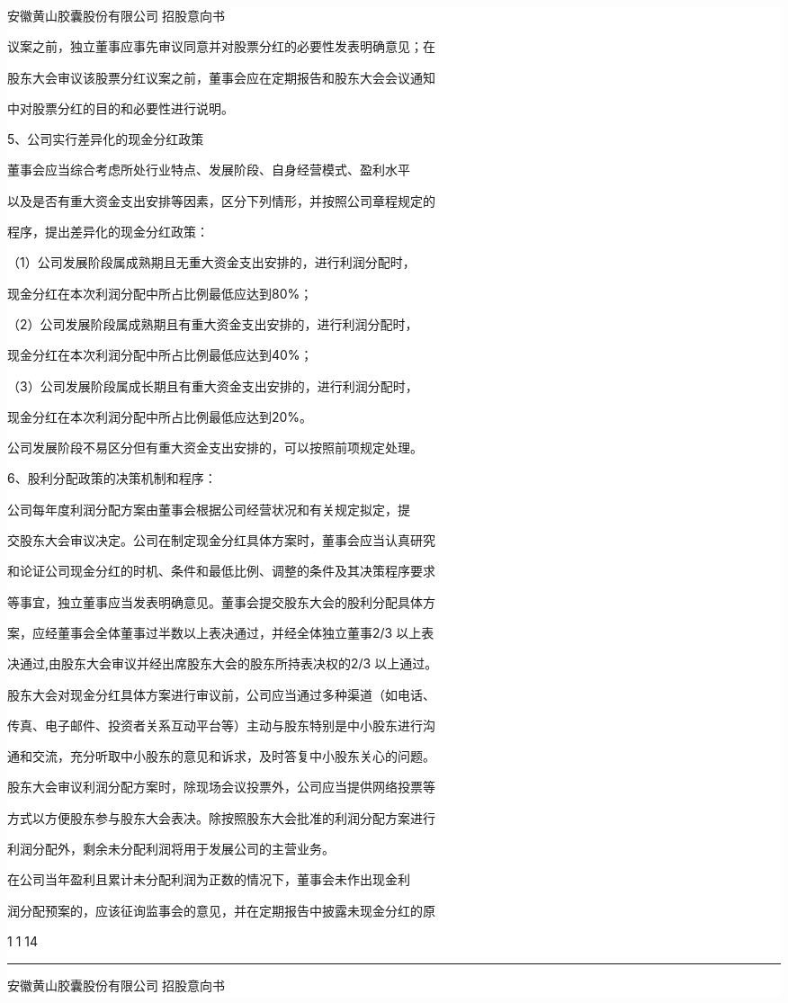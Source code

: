 安徽黄山胶囊股份有限公司                    招股意向书

议案之前，独立董事应事先审议同意并对股票分红的必要性发表明确意见；在

股东大会审议该股票分红议案之前，董事会应在定期报告和股东大会会议通知

中对股票分红的目的和必要性进行说明。

5、公司实行差异化的现金分红政策

董事会应当综合考虑所处行业特点、发展阶段、自身经营模式、盈利水平

以及是否有重大资金支出安排等因素，区分下列情形，并按照公司章程规定的

程序，提出差异化的现金分红政策：

（1）公司发展阶段属成熟期且无重大资金支出安排的，进行利润分配时，

现金分红在本次利润分配中所占比例最低应达到80%；

（2）公司发展阶段属成熟期且有重大资金支出安排的，进行利润分配时，

现金分红在本次利润分配中所占比例最低应达到40%；

（3）公司发展阶段属成长期且有重大资金支出安排的，进行利润分配时，

现金分红在本次利润分配中所占比例最低应达到20%。

公司发展阶段不易区分但有重大资金支出安排的，可以按照前项规定处理。

6、股利分配政策的决策机制和程序：

公司每年度利润分配方案由董事会根据公司经营状况和有关规定拟定，提

交股东大会审议决定。公司在制定现金分红具体方案时，董事会应当认真研究

和论证公司现金分红的时机、条件和最低比例、调整的条件及其决策程序要求

等事宜，独立董事应当发表明确意见。董事会提交股东大会的股利分配具体方

案，应经董事会全体董事过半数以上表决通过，并经全体独立董事2/3 以上表

决通过,由股东大会审议并经出席股东大会的股东所持表决权的2/3 以上通过。

股东大会对现金分红具体方案进行审议前，公司应当通过多种渠道（如电话、

传真、电子邮件、投资者关系互动平台等）主动与股东特别是中小股东进行沟

通和交流，充分听取中小股东的意见和诉求，及时答复中小股东关心的问题。

股东大会审议利润分配方案时，除现场会议投票外，公司应当提供网络投票等

方式以方便股东参与股东大会表决。除按照股东大会批准的利润分配方案进行

利润分配外，剩余未分配利润将用于发展公司的主营业务。

在公司当年盈利且累计未分配利润为正数的情况下，董事会未作出现金利

润分配预案的，应该征询监事会的意见，并在定期报告中披露未现金分红的原

1 1 14


-----

安徽黄山胶囊股份有限公司                    招股意向书
